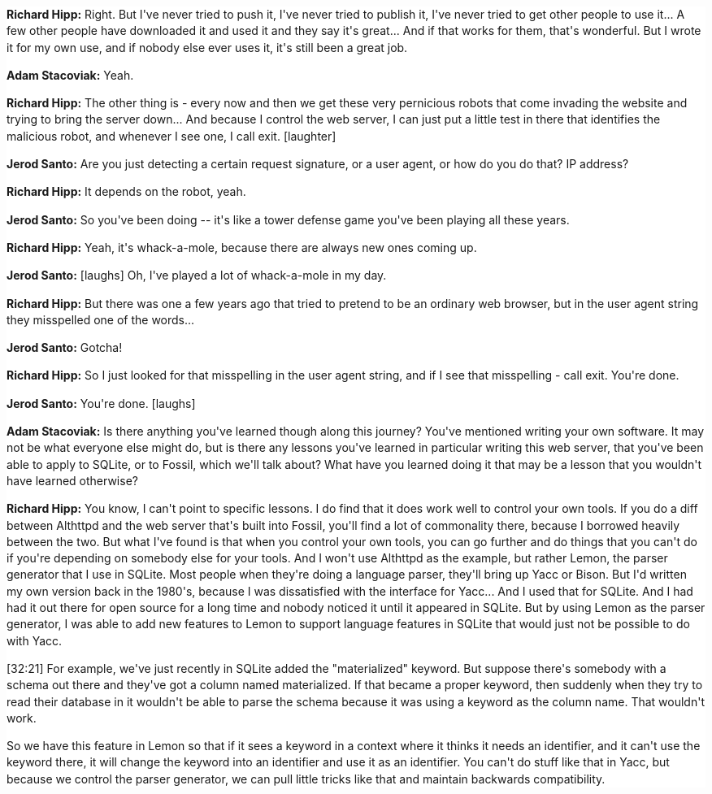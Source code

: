 **Richard Hipp:** Right. But I've never tried to push it, I've never tried to publish it, I've never tried to get other people to use it... A few other people have downloaded it and used it and they say it's great... And if that works for them, that's wonderful. But I wrote it for my own use, and if nobody else ever uses it, it's still been a great job.

**Adam Stacoviak:** Yeah.

**Richard Hipp:** The other thing is - every now and then we get these very pernicious robots that come invading the website and trying to bring the server down... And because I control the web server, I can just put a little test in there that identifies the malicious robot, and whenever I see one, I call exit. \[laughter\]

**Jerod Santo:** Are you just detecting a certain request signature, or a user agent, or how do you do that? IP address?

**Richard Hipp:** It depends on the robot, yeah.

**Jerod Santo:** So you've been doing -- it's like a tower defense game you've been playing all these years.

**Richard Hipp:** Yeah, it's whack-a-mole, because there are always new ones coming up.

**Jerod Santo:** \[laughs\] Oh, I've played a lot of whack-a-mole in my day.

**Richard Hipp:** But there was one a few years ago that tried to pretend to be an ordinary web browser, but in the user agent string they misspelled one of the words...

**Jerod Santo:** Gotcha!

**Richard Hipp:** So I just looked for that misspelling in the user agent string, and if I see that misspelling - call exit. You're done.

**Jerod Santo:** You're done. \[laughs\]

**Adam Stacoviak:** Is there anything you've learned though along this journey? You've mentioned writing your own software. It may not be what everyone else might do, but is there any lessons you've learned in particular writing this web server, that you've been able to apply to SQLite, or to Fossil, which we'll talk about? What have you learned doing it that may be a lesson that you wouldn't have learned otherwise?

**Richard Hipp:** You know, I can't point to specific lessons. I do find that it does work well to control your own tools. If you do a diff between Althttpd and the web server that's built into Fossil, you'll find a lot of commonality there, because I borrowed heavily between the two. But what I've found is that when you control your own tools, you can go further and do things that you can't do if you're depending on somebody else for your tools. And I won't use Althttpd as the example, but rather Lemon, the parser generator that I use in SQLite. Most people when they're doing a language parser, they'll bring up Yacc or Bison. But I'd written my own version back in the 1980's, because I was dissatisfied with the interface for Yacc... And I used that for SQLite. And I had had it out there for open source for a long time and nobody noticed it until it appeared in SQLite. But by using Lemon as the parser generator, I was able to add new features to Lemon to support language features in SQLite that would just not be possible to do with Yacc.

\[32:21\] For example, we've just recently in SQLite added the "materialized" keyword. But suppose there's somebody with a schema out there and they've got a column named materialized. If that became a proper keyword, then suddenly when they try to read their database in it wouldn't be able to parse the schema because it was using a keyword as the column name. That wouldn't work.

So we have this feature in Lemon so that if it sees a keyword in a context where it thinks it needs an identifier, and it can't use the keyword there, it will change the keyword into an identifier and use it as an identifier. You can't do stuff like that in Yacc, but because we control the parser generator, we can pull little tricks like that and maintain backwards compatibility.
